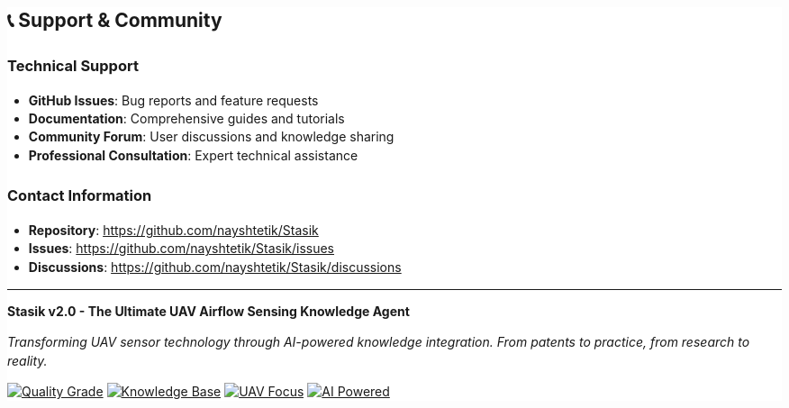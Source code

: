 
## 📞 **Support & Community**

### **Technical Support**
- **GitHub Issues**: Bug reports and feature requests
- **Documentation**: Comprehensive guides and tutorials  
- **Community Forum**: User discussions and knowledge sharing
- **Professional Consultation**: Expert technical assistance

### **Contact Information**
- **Repository**: https://github.com/nayshtetik/Stasik
- **Issues**: https://github.com/nayshtetik/Stasik/issues
- **Discussions**: https://github.com/nayshtetik/Stasik/discussions

---

**Stasik v2.0 - The Ultimate UAV Airflow Sensing Knowledge Agent**

*Transforming UAV sensor technology through AI-powered knowledge integration. From patents to practice, from research to reality.*

[![Quality Grade](https://img.shields.io/badge/Quality-A--Grade-brightgreen)](docs/quality-assessment.md)
[![Knowledge Base](https://img.shields.io/badge/Knowledge-1720_Items-blue)](docs/knowledge-stats.md)
[![UAV Focus](https://img.shields.io/badge/UAV_Airflow-37.3%25-orange)](docs/categorization-report.md)
[![AI Powered](https://img.shields.io/badge/AI-GPT--5_Ready-purple)](docs/gpt5-integration.md)